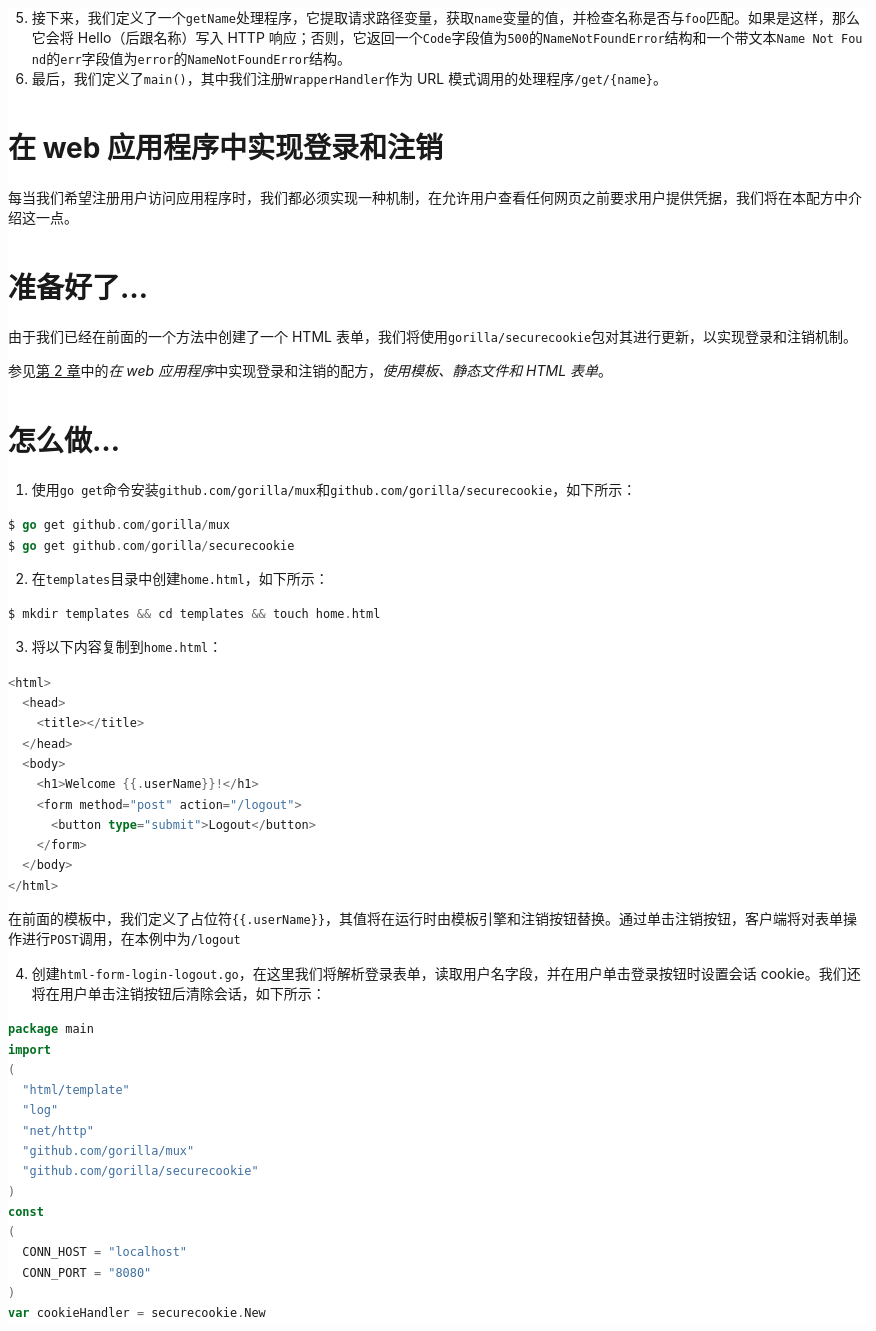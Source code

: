 5.  接下来，我们定义了一个`getName`处理程序，它提取请求路径变量，获取`name`变量的值，并检查名称是否与`foo`匹配。如果是这样，那么它会将 Hello（后跟名称）写入 HTTP 响应；否则，它返回一个`Code`字段值为`500`的`NameNotFoundError`结构和一个带文本`Name Not Found`的`err`字段值为`error`的`NameNotFoundError`结构。
6.  最后，我们定义了`main()`，其中我们注册`WrapperHandler`作为 URL 模式调用的处理程序`/get/{name}`。

# 在 web 应用程序中实现登录和注销

每当我们希望注册用户访问应用程序时，我们都必须实现一种机制，在允许用户查看任何网页之前要求用户提供凭据，我们将在本配方中介绍这一点。

# 准备好了…

由于我们已经在前面的一个方法中创建了一个 HTML 表单，我们将使用`gorilla/securecookie`包对其进行更新，以实现登录和注销机制。

参见[第 2 章](02.html)中的*在 web 应用程序*中实现登录和注销的配方，*使用模板、静态文件和 HTML 表单*。

# 怎么做…

1.  使用`go get`命令安装`github.com/gorilla/mux`和`github.com/gorilla/securecookie`，如下所示：

```go
$ go get github.com/gorilla/mux
$ go get github.com/gorilla/securecookie
```

2.  在`templates`目录中创建`home.html`，如下所示：

```go
$ mkdir templates && cd templates && touch home.html
```

3.  将以下内容复制到`home.html`：

```go
<html>
  <head>
    <title></title>
  </head>
  <body>
    <h1>Welcome {{.userName}}!</h1>
    <form method="post" action="/logout">
      <button type="submit">Logout</button>
    </form>
  </body>
</html>
```

在前面的模板中，我们定义了占位符`{{.userName}}`，其值将在运行时由模板引擎和注销按钮替换。通过单击注销按钮，客户端将对表单操作进行`POST`调用，在本例中为`/logout`

4.  创建`html-form-login-logout.go`，在这里我们将解析登录表单，读取用户名字段，并在用户单击登录按钮时设置会话 cookie。我们还将在用户单击注销按钮后清除会话，如下所示：

```go
package main
import 
(
  "html/template"
  "log"
  "net/http"
  "github.com/gorilla/mux"
  "github.com/gorilla/securecookie"
)
const 
(
  CONN_HOST = "localhost"
  CONN_PORT = "8080"
)
var cookieHandler = securecookie.New
```